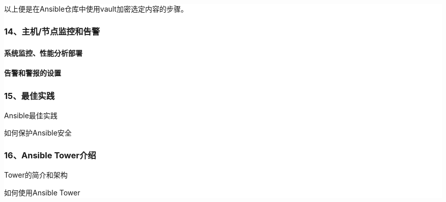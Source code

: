 以上便是在Ansible仓库中使用vault加密选定内容的步骤。

### 14、主机/节点监控和告警

#### 系统监控、性能分析部署

#### 告警和警报的设置



### 15、最佳实践

Ansible最佳实践

如何保护Ansible安全



### 16、Ansible Tower介绍

Tower的简介和架构

如何使用Ansible Tower

